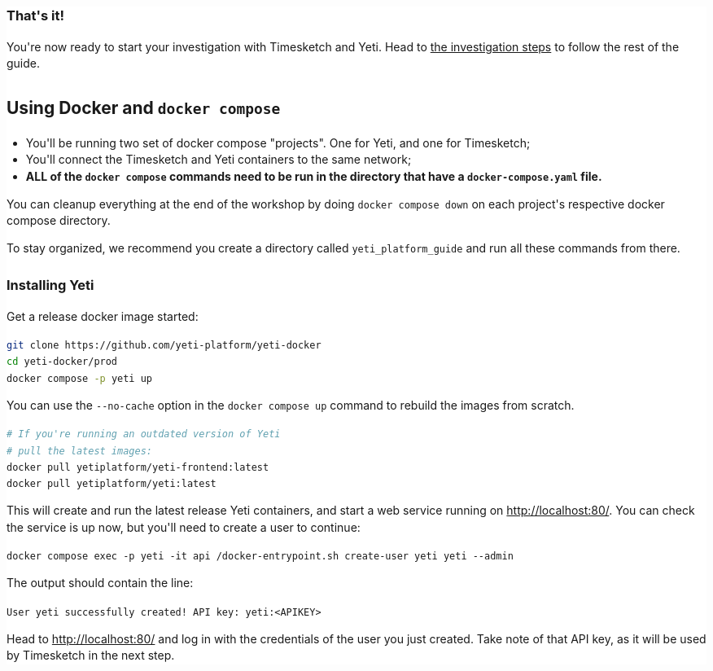 ### That's it!

You're now ready to start your investigation with Timesketch and Yeti. Head to
[the investigation steps](/guides/indicators-timesketch/investigation) to follow
the rest of the guide.

## Using Docker and `docker compose`
- You'll be running two set of docker compose "projects". One for Yeti, and one
  for Timesketch;
- You'll connect the Timesketch and Yeti containers to the same network;
- **ALL of the `docker compose` commands need to be run in the directory that
  have a `docker-compose.yaml` file.**

You can cleanup everything at the end of the workshop by doing
`docker compose down` on each project's respective docker compose directory.

To stay organized, we recommend you create a directory called
`yeti_platform_guide` and run all these commands from there.

### Installing Yeti

Get a release docker image started:

```bash
git clone https://github.com/yeti-platform/yeti-docker
cd yeti-docker/prod
docker compose -p yeti up
```

You can use the `--no-cache` option in the `docker compose up` command to
rebuild the images from scratch.

```bash
# If you're running an outdated version of Yeti
# pull the latest images:
docker pull yetiplatform/yeti-frontend:latest
docker pull yetiplatform/yeti:latest
```

This will create and run the latest release Yeti containers, and start a web
service running on [http://localhost:80/](http://localhost:80/). You can check
the service is up now, but you'll need to create a user to continue:

```console
docker compose exec -p yeti -it api /docker-entrypoint.sh create-user yeti yeti --admin
```

The output should contain the line:

```console
User yeti successfully created! API key: yeti:<APIKEY>
```

Head to [http://localhost:80/](http://localhost:80/) and log in with the
credentials of the user you just created. Take note of that API key, as it will
be used by Timesketch in the next step.
